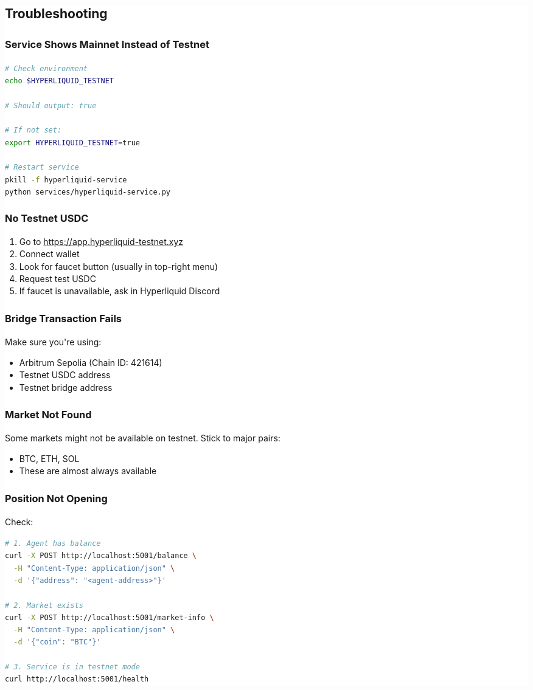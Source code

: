 ## Troubleshooting

### Service Shows Mainnet Instead of Testnet

```bash
# Check environment
echo $HYPERLIQUID_TESTNET

# Should output: true

# If not set:
export HYPERLIQUID_TESTNET=true

# Restart service
pkill -f hyperliquid-service
python services/hyperliquid-service.py
```

### No Testnet USDC

1. Go to https://app.hyperliquid-testnet.xyz
2. Connect wallet
3. Look for faucet button (usually in top-right menu)
4. Request test USDC
5. If faucet is unavailable, ask in Hyperliquid Discord

### Bridge Transaction Fails

Make sure you're using:
- Arbitrum Sepolia (Chain ID: 421614)
- Testnet USDC address
- Testnet bridge address

### Market Not Found

Some markets might not be available on testnet. Stick to major pairs:
- BTC, ETH, SOL
- These are almost always available

### Position Not Opening

Check:
```bash
# 1. Agent has balance
curl -X POST http://localhost:5001/balance \
  -H "Content-Type: application/json" \
  -d '{"address": "<agent-address>"}'

# 2. Market exists
curl -X POST http://localhost:5001/market-info \
  -H "Content-Type: application/json" \
  -d '{"coin": "BTC"}'

# 3. Service is in testnet mode
curl http://localhost:5001/health
```
